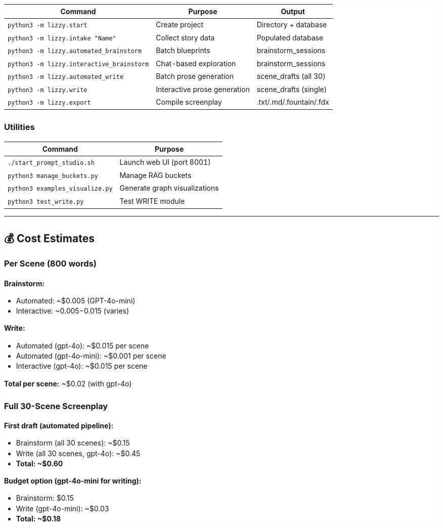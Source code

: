 | Command | Purpose | Output |
|---------|---------|--------|
| `python3 -m lizzy.start` | Create project | Directory + database |
| `python3 -m lizzy.intake "Name"` | Collect story data | Populated database |
| `python3 -m lizzy.automated_brainstorm` | Batch blueprints | brainstorm_sessions |
| `python3 -m lizzy.interactive_brainstorm` | Chat-based exploration | brainstorm_sessions |
| `python3 -m lizzy.automated_write` | Batch prose generation | scene_drafts (all 30) |
| `python3 -m lizzy.write` | Interactive prose generation | scene_drafts (single) |
| `python3 -m lizzy.export` | Compile screenplay | .txt/.md/.fountain/.fdx |

### Utilities

| Command | Purpose |
|---------|---------|
| `./start_prompt_studio.sh` | Launch web UI (port 8001) |
| `python3 manage_buckets.py` | Manage RAG buckets |
| `python3 examples_visualize.py` | Generate graph visualizations |
| `python3 test_write.py` | Test WRITE module |

---

## 💰 Cost Estimates

### Per Scene (800 words)

**Brainstorm:**
- Automated: ~$0.005 (GPT-4o-mini)
- Interactive: ~$0.005-$0.015 (varies)

**Write:**
- Automated (gpt-4o): ~$0.015 per scene
- Automated (gpt-4o-mini): ~$0.001 per scene
- Interactive (gpt-4o): ~$0.015 per scene

**Total per scene:** ~$0.02 (with gpt-4o)

### Full 30-Scene Screenplay

**First draft (automated pipeline):**
- Brainstorm (all 30 scenes): ~$0.15
- Write (all 30 scenes, gpt-4o): ~$0.45
- **Total: ~$0.60**

**Budget option (gpt-4o-mini for writing):**
- Brainstorm: $0.15
- Write (gpt-4o-mini): ~$0.03
- **Total: ~$0.18**
